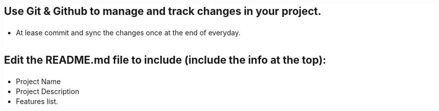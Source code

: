 

## Use Git & Github to manage and track changes in your project.
- At lease commit and sync the changes once at the end of everyday.



## Edit the README.md file to include (include the info at the top):
- Project Name
- Project Description
- Features list.